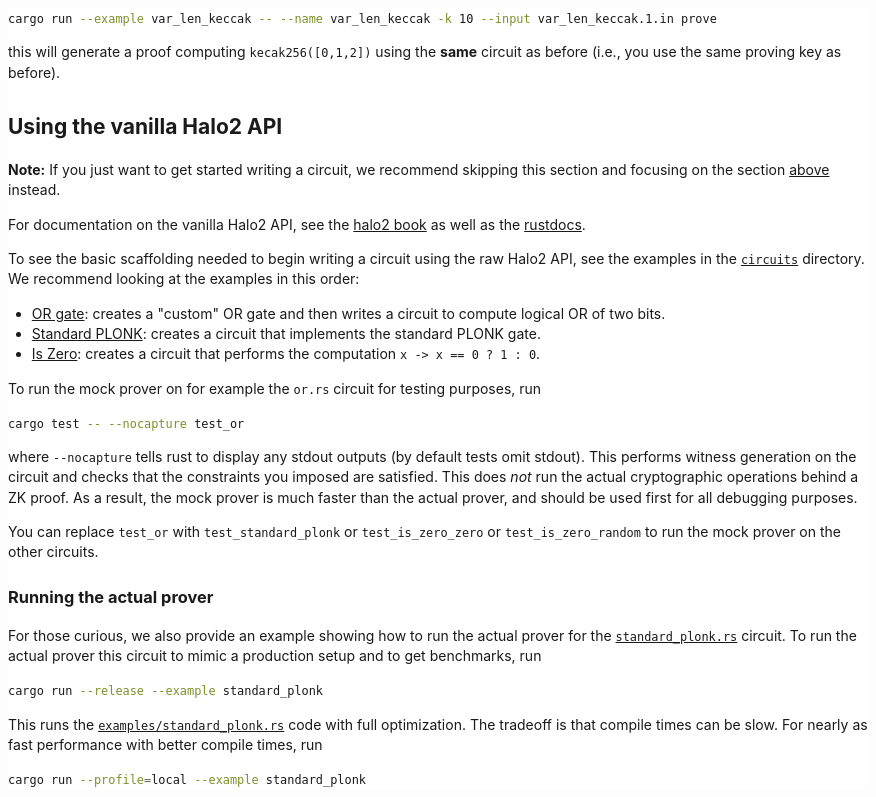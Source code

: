 ```bash
cargo run --example var_len_keccak -- --name var_len_keccak -k 10 --input var_len_keccak.1.in prove
```

this will generate a proof computing `kecak256([0,1,2])` using the **same** circuit as before (i.e., you use the same proving key as before).

## Using the vanilla Halo2 API

**Note:** If you just want to get started writing a circuit, we recommend skipping this section and focusing on the section [above](#quick-start-with-halo2-lib) instead.

For documentation on the vanilla Halo2 API, see the [halo2 book](https://zcash.github.io/halo2/index.html) as well as the [rustdocs](https://axiom-crypto.github.io/halo2/halo2_proofs/).

To see the basic scaffolding needed to begin writing a circuit using the raw Halo2 API, see the examples in the [`circuits`](src/circuits/) directory. We recommend looking at the examples in this order:

- [OR gate](src/circuits/or.rs): creates a "custom" OR gate and then writes a circuit to compute logical OR of two bits.
- [Standard PLONK](src/circuits/standard_plonk.rs): creates a circuit that implements the standard PLONK gate.
- [Is Zero](src/circuits/is_zero.rs): creates a circuit that performs the computation `x -> x == 0 ? 1 : 0`.

To run the mock prover on for example the `or.rs` circuit for testing purposes, run

```bash
cargo test -- --nocapture test_or
```

where `--nocapture` tells rust to display any stdout outputs (by default tests omit stdout).
This performs witness generation on the circuit and checks that the constraints you imposed are satisfied. This does _not_ run the actual cryptographic operations behind a ZK proof. As a result, the mock prover is much faster than the actual prover, and should be used first for all debugging purposes.

You can replace `test_or` with `test_standard_plonk` or `test_is_zero_zero` or `test_is_zero_random` to run the mock prover on the other circuits.

### Running the actual prover

For those curious, we also provide an example showing how to run the actual prover for the [`standard_plonk.rs`](src/circuits/standard_plonk.rs) circuit.
To run the actual prover this circuit to mimic a production setup and to get benchmarks, run

```bash
cargo run --release --example standard_plonk
```

This runs the [`examples/standard_plonk.rs`](examples/standard_plonk.rs) code with full optimization. The tradeoff is that compile times can be
slow. For nearly as fast performance with better compile times, run

```bash
cargo run --profile=local --example standard_plonk
```
